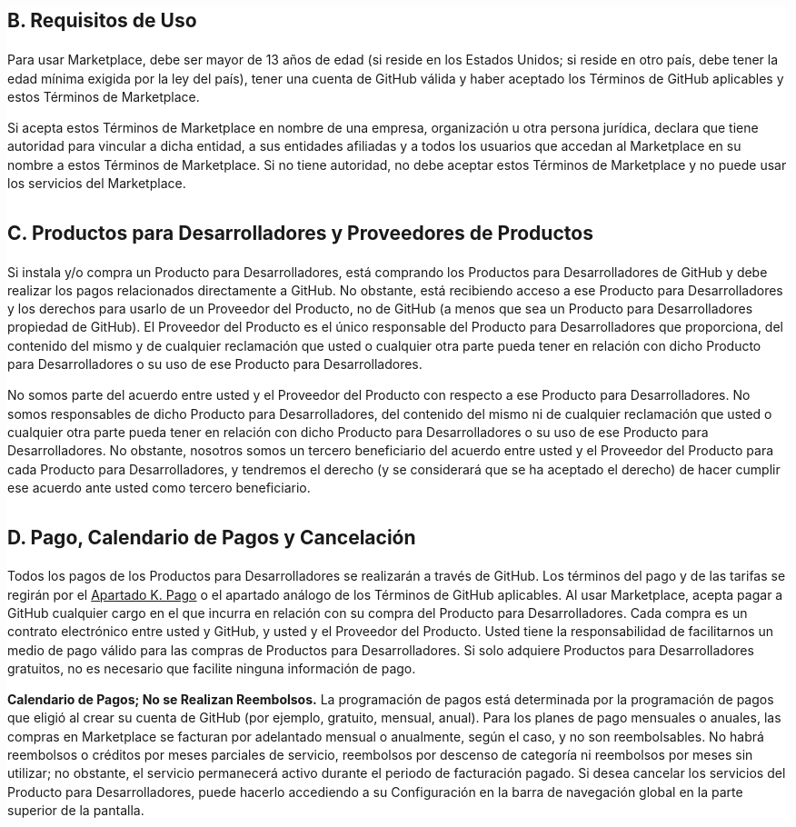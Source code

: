 ## <a name="b-use-requirements"></a>B. Requisitos de Uso

Para usar Marketplace, debe ser mayor de 13 años de edad (si reside en los Estados Unidos; si reside en otro país, debe tener la edad mínima exigida por la ley del país), tener una cuenta de GitHub válida y haber aceptado los Términos de GitHub aplicables y estos Términos de Marketplace.

Si acepta estos Términos de Marketplace en nombre de una empresa, organización u otra persona jurídica, declara que tiene autoridad para vincular a dicha entidad, a sus entidades afiliadas y a todos los usuarios que accedan al Marketplace en su nombre a estos Términos de Marketplace. Si no tiene autoridad, no debe aceptar estos Términos de Marketplace y no puede usar los servicios del Marketplace.

## <a name="c-developer-products-and-product-providers"></a>C. Productos para Desarrolladores y Proveedores de Productos

Si instala y/o compra un Producto para Desarrolladores, está comprando los Productos para Desarrolladores de GitHub y debe realizar los pagos relacionados directamente a GitHub. No obstante, está recibiendo acceso a ese Producto para Desarrolladores y los derechos para usarlo de un Proveedor del Producto, no de GitHub (a menos que sea un Producto para Desarrolladores propiedad de GitHub). El Proveedor del Producto es el único responsable del Producto para Desarrolladores que proporciona, del contenido del mismo y de cualquier reclamación que usted o cualquier otra parte pueda tener en relación con dicho Producto para Desarrolladores o su uso de ese Producto para Desarrolladores.

No somos parte del acuerdo entre usted y el Proveedor del Producto con respecto a ese Producto para Desarrolladores. No somos responsables de dicho Producto para Desarrolladores, del contenido del mismo ni de cualquier reclamación que usted o cualquier otra parte pueda tener en relación con dicho Producto para Desarrolladores o su uso de ese Producto para Desarrolladores. No obstante, nosotros somos un tercero beneficiario del acuerdo entre usted y el Proveedor del Producto para cada Producto para Desarrolladores, y tendremos el derecho (y se considerará que se ha aceptado el derecho) de hacer cumplir ese acuerdo ante usted como tercero beneficiario.

## <a name="d-payment-billing-schedule-and-cancellation"></a>D. Pago, Calendario de Pagos y Cancelación

Todos los pagos de los Productos para Desarrolladores se realizarán a través de GitHub. Los términos del pago y de las tarifas se regirán por el [Apartado K. Pago](/articles/github-terms-of-service/#k-payment) o el apartado análogo de los Términos de GitHub aplicables. Al usar Marketplace, acepta pagar a GitHub cualquier cargo en el que incurra en relación con su compra del Producto para Desarrolladores. Cada compra es un contrato electrónico entre usted y GitHub, y usted y el Proveedor del Producto. Usted tiene la responsabilidad de facilitarnos un medio de pago válido para las compras de Productos para Desarrolladores. Si solo adquiere Productos para Desarrolladores gratuitos, no es necesario que facilite ninguna información de pago.

**Calendario de Pagos; No se Realizan Reembolsos.** La programación de pagos está determinada por la programación de pagos que eligió al crear su cuenta de GitHub (por ejemplo, gratuito, mensual, anual). Para los planes de pago mensuales o anuales, las compras en Marketplace se facturan por adelantado mensual o anualmente, según el caso, y no son reembolsables. No habrá reembolsos o créditos por meses parciales de servicio, reembolsos por descenso de categoría ni reembolsos por meses sin utilizar; no obstante, el servicio permanecerá activo durante el periodo de facturación pagado. Si desea cancelar los servicios del Producto para Desarrolladores, puede hacerlo accediendo a su Configuración en la barra de navegación global en la parte superior de la pantalla.
